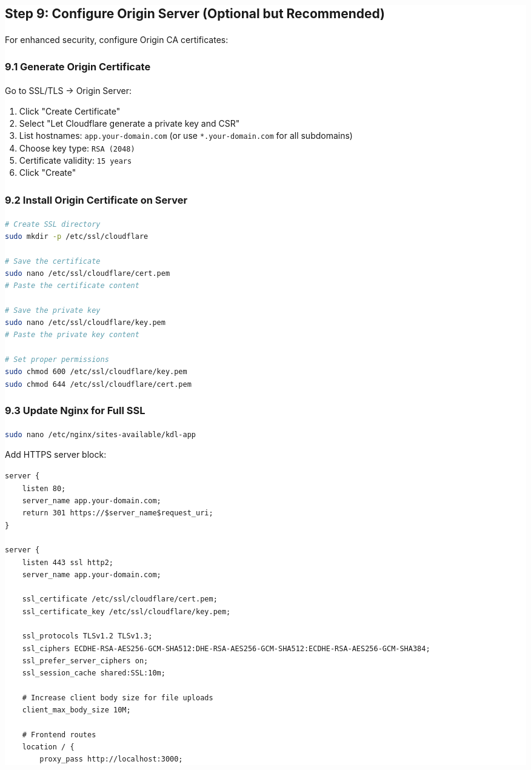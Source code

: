 ## Step 9: Configure Origin Server (Optional but Recommended)

For enhanced security, configure Origin CA certificates:

### 9.1 Generate Origin Certificate
Go to SSL/TLS → Origin Server:

1. Click "Create Certificate"
2. Select "Let Cloudflare generate a private key and CSR"
3. List hostnames: `app.your-domain.com` (or use `*.your-domain.com` for all subdomains)
4. Choose key type: `RSA (2048)`
5. Certificate validity: `15 years`
6. Click "Create"

### 9.2 Install Origin Certificate on Server
```bash
# Create SSL directory
sudo mkdir -p /etc/ssl/cloudflare

# Save the certificate
sudo nano /etc/ssl/cloudflare/cert.pem
# Paste the certificate content

# Save the private key
sudo nano /etc/ssl/cloudflare/key.pem
# Paste the private key content

# Set proper permissions
sudo chmod 600 /etc/ssl/cloudflare/key.pem
sudo chmod 644 /etc/ssl/cloudflare/cert.pem
```

### 9.3 Update Nginx for Full SSL
```bash
sudo nano /etc/nginx/sites-available/kdl-app
```

Add HTTPS server block:
```nginx
server {
    listen 80;
    server_name app.your-domain.com;
    return 301 https://$server_name$request_uri;
}

server {
    listen 443 ssl http2;
    server_name app.your-domain.com;
    
    ssl_certificate /etc/ssl/cloudflare/cert.pem;
    ssl_certificate_key /etc/ssl/cloudflare/key.pem;
    
    ssl_protocols TLSv1.2 TLSv1.3;
    ssl_ciphers ECDHE-RSA-AES256-GCM-SHA512:DHE-RSA-AES256-GCM-SHA512:ECDHE-RSA-AES256-GCM-SHA384;
    ssl_prefer_server_ciphers on;
    ssl_session_cache shared:SSL:10m;

    # Increase client body size for file uploads
    client_max_body_size 10M;

    # Frontend routes
    location / {
        proxy_pass http://localhost:3000;
```
